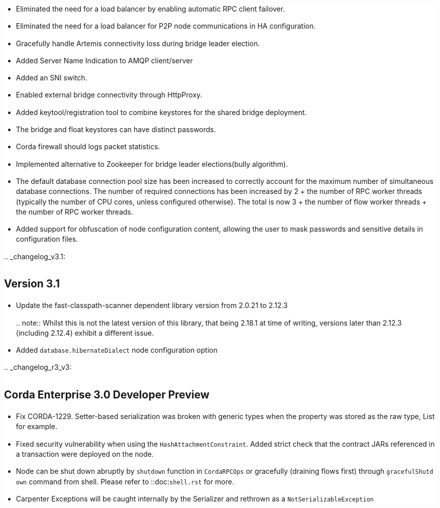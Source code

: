 * Eliminated the need for a load balancer by enabling automatic RPC client failover.

* Eliminated the need for a load balancer for P2P node communications in HA configuration.

* Gracefully handle Artemis connectivity loss during bridge leader election.

* Added Server Name Indication to AMQP client/server

* Added an SNI switch.

* Enabled external bridge connectivity through HttpProxy.

* Added keytool/registration tool to combine keystores for the shared bridge deployment.

* The bridge and float keystores can have distinct passwords.

* Corda firewall should logs packet statistics.

* Implemented alternative to Zookeeper for bridge leader elections(bully algorithm).

* The default database connection pool size has been increased to correctly account for the maximum number of simultaneous database connections.
  The number of required connections has been increased by 2 + the number of RPC worker threads (typically the number of CPU cores, unless
  configured otherwise).  The total is now 3 + the number of flow worker threads + the number of RPC worker threads.

* Added support for obfuscation of node configuration content, allowing the user to mask passwords and sensitive details in configuration files.

.. _changelog_v3.1:

Version 3.1
-----------

* Update the fast-classpath-scanner dependent library version from 2.0.21 to 2.12.3

  .. note:: Whilst this is not the latest version of this library, that being 2.18.1 at time of writing, versions
     later than 2.12.3 (including 2.12.4) exhibit a different issue.

* Added `database.hibernateDialect` node configuration option

.. _changelog_r3_v3:

Corda Enterprise 3.0 Developer Preview
--------------------------------------

* Fix CORDA-1229. Setter-based serialization was broken with generic types when the property was stored as the raw type, List for example.

* Fixed security vulnerability when using the ``HashAttachmentConstraint``. Added strict check that the contract JARs
  referenced in a transaction were deployed on the node.

* Node can be shut down abruptly by ``shutdown`` function in `CordaRPCOps` or gracefully (draining flows first) through ``gracefulShutdown`` command from shell. Please refer to ::doc:`shell.rst` for more.

* Carpenter Exceptions will be caught internally by the Serializer and rethrown as a ``NotSerializableException``
